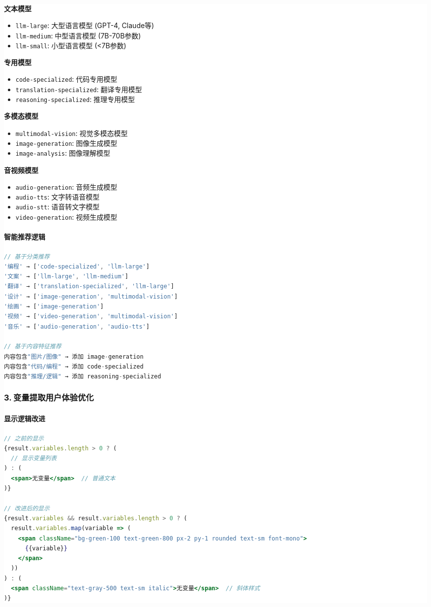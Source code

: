**文本模型**
- `llm-large`: 大型语言模型 (GPT-4, Claude等)
- `llm-medium`: 中型语言模型 (7B-70B参数)
- `llm-small`: 小型语言模型 (<7B参数)

**专用模型**
- `code-specialized`: 代码专用模型
- `translation-specialized`: 翻译专用模型
- `reasoning-specialized`: 推理专用模型

**多模态模型**
- `multimodal-vision`: 视觉多模态模型
- `image-generation`: 图像生成模型
- `image-analysis`: 图像理解模型

**音视频模型**
- `audio-generation`: 音频生成模型
- `audio-tts`: 文字转语音模型
- `audio-stt`: 语音转文字模型
- `video-generation`: 视频生成模型

#### 智能推荐逻辑
```javascript
// 基于分类推荐
'编程' → ['code-specialized', 'llm-large']
'文案' → ['llm-large', 'llm-medium']  
'翻译' → ['translation-specialized', 'llm-large']
'设计' → ['image-generation', 'multimodal-vision']
'绘画' → ['image-generation']
'视频' → ['video-generation', 'multimodal-vision']
'音乐' → ['audio-generation', 'audio-tts']

// 基于内容特征推荐
内容包含"图片/图像" → 添加 image-generation
内容包含"代码/编程" → 添加 code-specialized  
内容包含"推理/逻辑" → 添加 reasoning-specialized
```

### 3. 变量提取用户体验优化

#### 显示逻辑改进
```jsx
// 之前的显示
{result.variables.length > 0 ? (
  // 显示变量列表
) : (
  <span>无变量</span>  // 普通文本
)}

// 改进后的显示  
{result.variables && result.variables.length > 0 ? (
  result.variables.map(variable => (
    <span className="bg-green-100 text-green-800 px-2 py-1 rounded text-sm font-mono">
      {{variable}}
    </span>
  ))
) : (
  <span className="text-gray-500 text-sm italic">无变量</span>  // 斜体样式
)}
```
